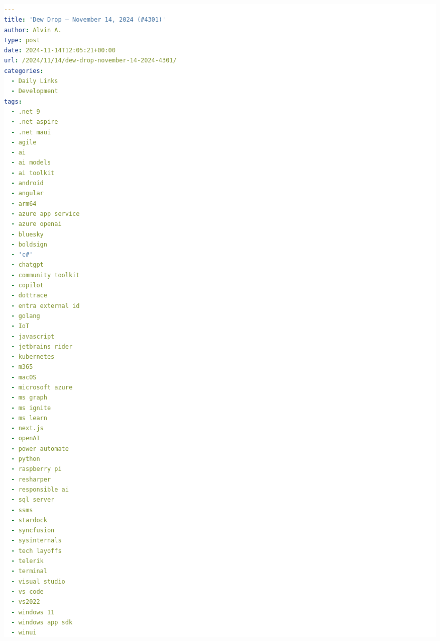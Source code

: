 ```yaml
---
title: 'Dew Drop – November 14, 2024 (#4301)'
author: Alvin A.
type: post
date: 2024-11-14T12:05:21+00:00
url: /2024/11/14/dew-drop-november-14-2024-4301/
categories:
  - Daily Links
  - Development
tags:
  - .net 9
  - .net aspire
  - .net maui
  - agile
  - ai
  - ai models
  - ai toolkit
  - android
  - angular
  - arm64
  - azure app service
  - azure openai
  - bluesky
  - boldsign
  - 'c#'
  - chatgpt
  - community toolkit
  - copilot
  - dottrace
  - entra external id
  - golang
  - IoT
  - javascript
  - jetbrains rider
  - kubernetes
  - m365
  - macOS
  - microsoft azure
  - ms graph
  - ms ignite
  - ms learn
  - next.js
  - openAI
  - power automate
  - python
  - raspberry pi
  - resharper
  - responsible ai
  - sql server
  - ssms
  - stardock
  - syncfusion
  - sysinternals
  - tech layoffs
  - telerik
  - terminal
  - visual studio
  - vs code
  - vs2022
  - windows 11
  - windows app sdk
  - winui

```